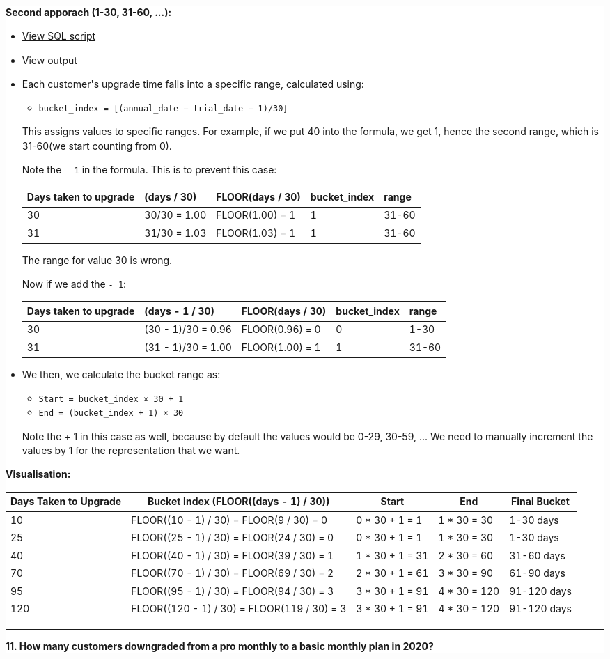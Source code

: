 
**Second apporach (1-30, 31-60, ...):**

- [View SQL script](https://github.com/nacht29/8-Week-SQL-Challenge/blob/main/Case%20Study%20%233%20-%20Foodie-Fi/Data%20Analyst%20Questions/q10-scripts_and_answer/second_approach.sql)
- [View output](https://github.com/nacht29/8-Week-SQL-Challenge/blob/main/Case%20Study%20%233%20-%20Foodie-Fi/Data%20Analyst%20Questions/q10-scripts_and_answer/second_approach_answer.md)

- Each customer's upgrade time falls into a specific range, calculated using:
	- ```bucket_index = ⌊(annual_date − trial_date − 1)/30⌋```
	
	This assigns values to specific ranges. For example, if we put 40 into the formula, we get 1, hence the second range, which is 31-60(we start counting from 0).

	Note the ```- 1``` in the formula. This is to prevent this case:

	|Days taken to upgrade|(days / 30) |FLOOR(days / 30)|bucket_index|range|
	|---------------------|------------|----------------|------------|-----|
	|30                   |30/30 = 1.00|FLOOR(1.00) = 1 |1           |31-60|
	|31                   |31/30 = 1.03|FLOOR(1.03) = 1 |1           |31-60|

	The range for value 30 is wrong.

	Now if we add the ```- 1```:

	|Days taken to upgrade|(days - 1 / 30)   |FLOOR(days / 30)|bucket_index|range|
	|---------------------|------------------|----------------|------------|-----|
	|30                   |(30 - 1)/30 = 0.96|FLOOR(0.96) = 0 |0           | 1-30|
	|31                   |(31 - 1)/30 = 1.00|FLOOR(1.00) = 1 |1           |31-60|

- We then, we calculate the bucket range as:
	- ```Start = bucket_index × 30 + 1```
	- ```End = (bucket_index + 1) × 30```

	Note the + 1 in this case as well, because by default the values would be 0-29, 30-59, ... We need to manually increment the values by 1 for the representation that we want.

**Visualisation:**

| Days Taken to Upgrade| Bucket Index (FLOOR((days - 1) / 30))       | Start          |End           | Final Bucket|
|----------------------|---------------------------------------------|----------------|--------------|-------------|
| 10                   | FLOOR((10 - 1) / 30) = FLOOR(9 / 30) =		0| 0 * 30 + 1 = 1 | 1 * 30 = 30  | 1-30 days   |
| 25                   | FLOOR((25 - 1) / 30) = FLOOR(24 / 30) =	0| 0 * 30 + 1 = 1 | 1 * 30 = 30  | 1-30 days   |
| 40                   | FLOOR((40 - 1) / 30) = FLOOR(39 / 30) =	1| 1 * 30 + 1 = 31| 2 * 30 = 60  | 31-60 days  |
| 70                   | FLOOR((70 - 1) / 30) = FLOOR(69 / 30) =	2| 2 * 30 + 1 = 61| 3 * 30 = 90  | 61-90 days  |
| 95                   | FLOOR((95 - 1) / 30) = FLOOR(94 / 30) =	3| 3 * 30 + 1 = 91| 4 * 30 = 120 | 91-120 days |
| 120                  | FLOOR((120 - 1) / 30) = FLOOR(119 / 30) =	3| 3 * 30 + 1 = 91| 4 * 30 = 120 | 91-120 days |

---

**11. How many customers downgraded from a pro monthly to a basic monthly plan in 2020?**

